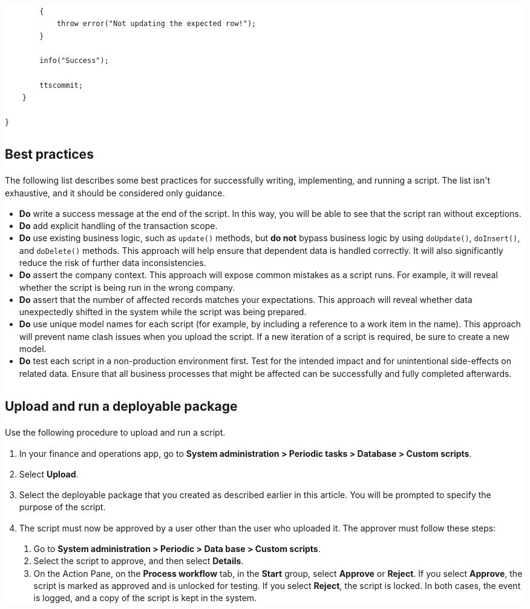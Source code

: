 ```xpp
        {
            throw error("Not updating the expected row!");
        }

        info("Success");
  
        ttscommit;
    }

}
```

## Best practices

The following list describes some best practices for successfully writing, implementing, and running a script. The list isn't exhaustive, and it should be considered only guidance.

- **Do** write a success message at the end of the script. In this way, you will be able to see that the script ran without exceptions.
- **Do** add explicit handling of the transaction scope.
- **Do** use existing business logic, such as `update()` methods, but **do not** bypass business logic by using `doUpdate()`, `doInsert()`, and `doDelete()` methods. This approach will help ensure that dependent data is handled correctly. It will also significantly reduce the risk of further data inconsistencies.
- **Do** assert the company context. This approach will expose common mistakes as a script runs. For example, it will reveal whether the script is being run in the wrong company.
- **Do** assert that the number of affected records matches your expectations. This approach will reveal whether data unexpectedly shifted in the system while the script was being prepared.
- **Do** use unique model names for each script (for example, by including a reference to a work item in the name). This approach will prevent name clash issues when you upload the script. If a new iteration of a script is required, be sure to create a new model.
- **Do** test each script in a non-production environment first. Test for the intended impact and for unintentional side-effects on related data. Ensure that all business processes that might be affected can be successfully and fully completed afterwards.

## Upload and run a deployable package

Use the following procedure to upload and run a script.

1. In your finance and operations app, go to **System administration \> Periodic tasks \> Database \> Custom scripts**.
1. Select **Upload**.
1. Select the deployable package that you created as described earlier in this article. You will be prompted to specify the purpose of the script.
1. The script must now be approved by a user other than the user who uploaded it. The approver must follow these steps:

    1. Go to **System administration \> Periodic \> Data base \> Custom scripts**.
    1. Select the script to approve, and then select **Details**.
    1. On the Action Pane, on the **Process workflow** tab, in the **Start** group, select **Approve** or **Reject**. If you select **Approve**, the script is marked as approved and is unlocked for testing. If you select **Reject**, the script is locked. In both cases, the event is logged, and a copy of the script is kept in the system.
